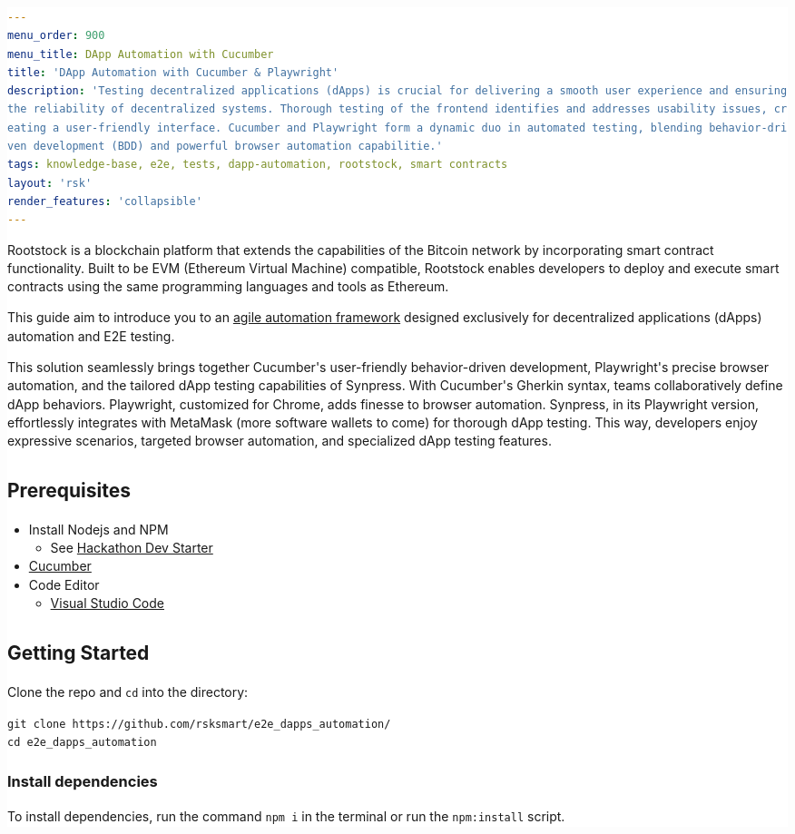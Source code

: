 ```yaml
---
menu_order: 900
menu_title: DApp Automation with Cucumber
title: 'DApp Automation with Cucumber & Playwright'
description: 'Testing decentralized applications (dApps) is crucial for delivering a smooth user experience and ensuring the reliability of decentralized systems. Thorough testing of the frontend identifies and addresses usability issues, creating a user-friendly interface. Cucumber and Playwright form a dynamic duo in automated testing, blending behavior-driven development (BDD) and powerful browser automation capabilitie.'
tags: knowledge-base, e2e, tests, dapp-automation, rootstock, smart contracts
layout: 'rsk'
render_features: 'collapsible'
---
```


Rootstock is a blockchain platform that extends the capabilities of the Bitcoin network by incorporating smart contract functionality. Built to be EVM (Ethereum Virtual Machine) compatible, Rootstock enables developers to deploy and execute smart contracts using the same programming languages and tools as Ethereum.

This guide aim to introduce you to an [agile automation framework](https://github.com/rsksmart/e2e_dapps_automation) designed exclusively for decentralized applications (dApps) automation and E2E testing. 

This solution seamlessly brings together Cucumber's user-friendly behavior-driven development, Playwright's precise browser automation, and the tailored dApp testing capabilities of Synpress. With Cucumber's Gherkin syntax, teams collaboratively define dApp behaviors. Playwright, customized for Chrome, adds finesse to browser automation. Synpress, in its Playwright version, effortlessly integrates with MetaMask (more software wallets to come) for thorough dApp testing. 
This way, developers enjoy expressive scenarios, targeted browser automation, and specialized dApp testing features.

## Prerequisites

- Install Nodejs and NPM 
    - See [Hackathon Dev Starter](/guides/starter-kits/hackathon-starter#quick-start-setup)
- [Cucumber](#installing-and-configuring-cucumber)
- Code Editor 
    - [Visual Studio Code](https://code.visualstudio.com/)

## Getting Started

Clone the repo and `cd` into the directory: 
```shell
git clone https://github.com/rsksmart/e2e_dapps_automation/
cd e2e_dapps_automation
```

### Install dependencies

To install dependencies, run the command `npm i` in the terminal or run the `npm:install` script.
